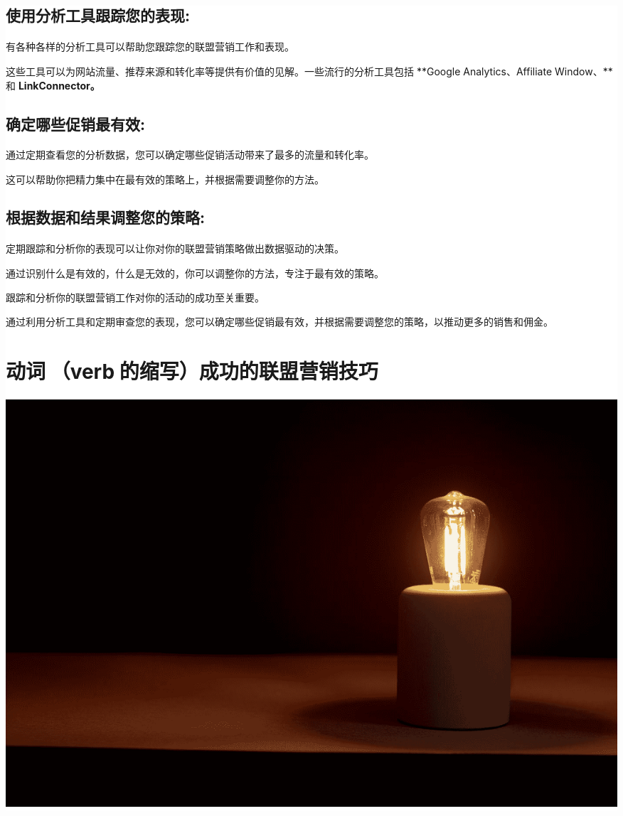 ## 使用分析工具跟踪您的表现:

有各种各样的分析工具可以帮助您跟踪您的联盟营销工作和表现。

这些工具可以为网站流量、推荐来源和转化率等提供有价值的见解。一些流行的分析工具包括 **Google Analytics、Affiliate Window、**和 **LinkConnector。**

## 确定哪些促销最有效:

通过定期查看您的分析数据，您可以确定哪些促销活动带来了最多的流量和转化率。

这可以帮助你把精力集中在最有效的策略上，并根据需要调整你的方法。

## 根据数据和结果调整您的策略:

定期跟踪和分析你的表现可以让你对你的联盟营销策略做出数据驱动的决策。

通过识别什么是有效的，什么是无效的，你可以调整你的方法，专注于最有效的策略。

跟踪和分析你的联盟营销工作对你的活动的成功至关重要。

通过利用分析工具和定期审查您的表现，您可以确定哪些促销最有效，并根据需要调整您的策略，以推动更多的销售和佣金。

# 动词 （verb 的缩写）成功的联盟营销技巧

![](img/107b4de529b992936e144453f03132a6.png)
